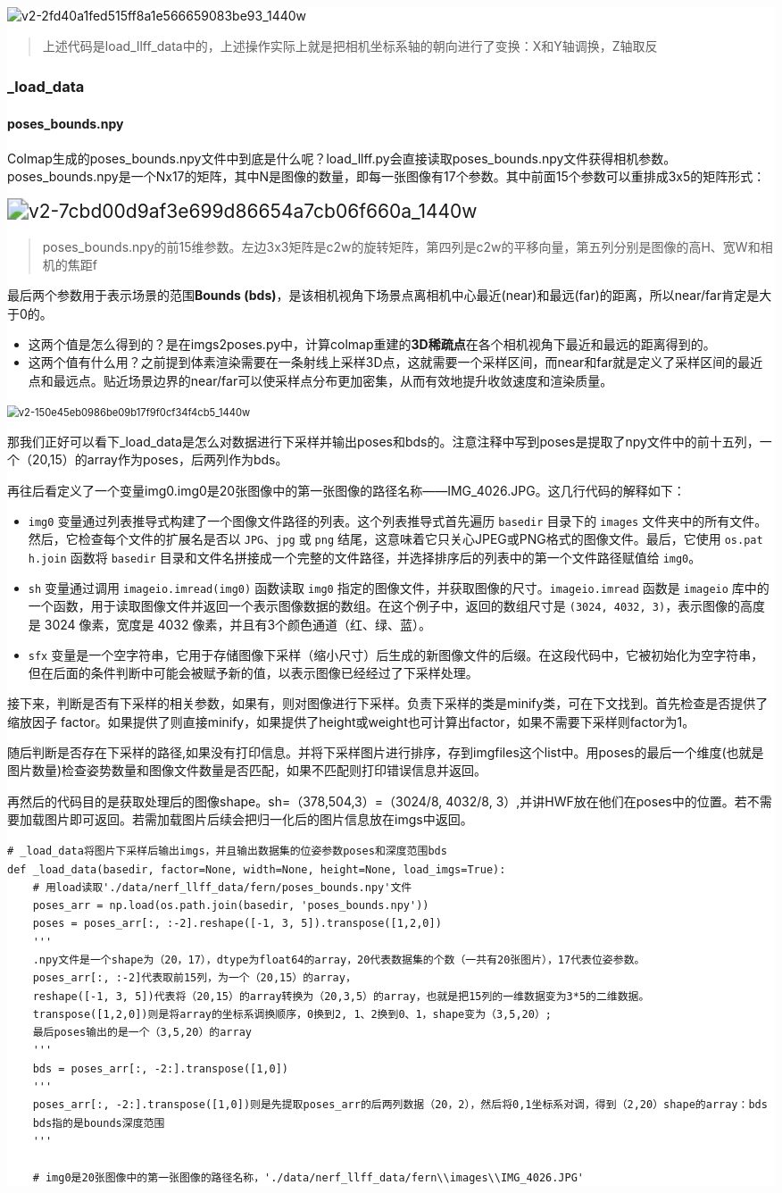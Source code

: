 <img src="https://pic4.zhimg.com/80/v2-2fd40a1fed515ff8a1e566659083be93_1440w.webp" title="" alt="v2-2fd40a1fed515ff8a1e566659083be93_1440w" data-align="center">

> 上述代码是load_llff_data中的，上述操作实际上就是把相机坐标系轴的朝向进行了变换：X和Y轴调换，Z轴取反

### _load_data

#### poses_bounds.npy

Colmap生成的poses_bounds.npy文件中到底是什么呢？load_llff.py会直接读取poses_bounds.npy文件获得相机参数。poses_bounds.npy是一个Nx17的矩阵，其中N是图像的数量，即每一张图像有17个参数。其中前面15个参数可以重排成3x5的矩阵形式：

<img title="" src="https://pic3.zhimg.com/80/v2-7cbd00d9af3e699d86654a7cb06f660a_1440w.webp" alt="v2-7cbd00d9af3e699d86654a7cb06f660a_1440w" data-align="center" style="zoom:150%;">

> poses_bounds.npy的前15维参数。左边3x3矩阵是c2w的旋转矩阵，第四列是c2w的平移向量，第五列分别是图像的高H、宽W和相机的焦距f

最后两个参数用于表示场景的范围**Bounds (bds)**，是该相机视角下场景点离相机中心最近(near)和最远(far)的距离，所以near/far肯定是大于0的。

* 这两个值是怎么得到的？是在imgs2poses.py中，计算colmap重建的**3D稀疏点**在各个相机视角下最近和最远的距离得到的。
* 这两个值有什么用？之前提到体素渲染需要在一条射线上采样3D点，这就需要一个采样区间，而near和far就是定义了采样区间的最近点和最远点。贴近场景边界的near/far可以使采样点分布更加密集，从而有效地提升收敛速度和渲染质量。

<img title="" src="https://pic2.zhimg.com/80/v2-150e45eb0986be09b17f9f0cf34f4cb5_1440w.webp" alt="v2-150e45eb0986be09b17f9f0cf34f4cb5_1440w" style="zoom:80%;" data-align="center">

那我们正好可以看下_load_data是怎么对数据进行下采样并输出poses和bds的。注意注释中写到poses是提取了npy文件中的前十五列，一个（20,15）的array作为poses，后两列作为bds。

再往后看定义了一个变量img0.img0是20张图像中的第一张图像的路径名称——IMG_4026.JPG。这几行代码的解释如下：

- `img0` 变量通过列表推导式构建了一个图像文件路径的列表。这个列表推导式首先遍历 `basedir` 目录下的 `images` 文件夹中的所有文件。然后，它检查每个文件的扩展名是否以 `JPG`、`jpg` 或 `png` 结尾，这意味着它只关心JPEG或PNG格式的图像文件。最后，它使用 `os.path.join` 函数将 `basedir` 目录和文件名拼接成一个完整的文件路径，并选择排序后的列表中的第一个文件路径赋值给 `img0`。

- `sh` 变量通过调用 `imageio.imread(img0)` 函数读取 `img0` 指定的图像文件，并获取图像的尺寸。`imageio.imread` 函数是 `imageio` 库中的一个函数，用于读取图像文件并返回一个表示图像数据的数组。在这个例子中，返回的数组尺寸是 `(3024, 4032, 3)`，表示图像的高度是 3024 像素，宽度是 4032 像素，并且有3个颜色通道（红、绿、蓝）。

- `sfx` 变量是一个空字符串，它用于存储图像下采样（缩小尺寸）后生成的新图像文件的后缀。在这段代码中，它被初始化为空字符串，但在后面的条件判断中可能会被赋予新的值，以表示图像已经经过了下采样处理。

接下来，判断是否有下采样的相关参数，如果有，则对图像进行下采样。负责下采样的类是minify类，可在下文找到。首先检查是否提供了缩放因子 factor。如果提供了则直接minify，如果提供了height或weight也可计算出factor，如果不需要下采样则factor为1。

随后判断是否存在下采样的路径,如果没有打印信息。并将下采样图片进行排序，存到imgfiles这个list中。用poses的最后一个维度(也就是图片数量)检查姿势数量和图像文件数量是否匹配，如果不匹配则打印错误信息并返回。

再然后的代码目的是获取处理后的图像shape。sh=（378,504,3）=（3024/8, 4032/8, 3）,并讲HWF放在他们在poses中的位置。若不需要加载图片即可返回。若需加载图片后续会把归一化后的图片信息放在imgs中返回。

```
# _load_data将图片下采样后输出imgs，并且输出数据集的位姿参数poses和深度范围bds
def _load_data(basedir, factor=None, width=None, height=None, load_imgs=True):
    # 用load读取'./data/nerf_llff_data/fern/poses_bounds.npy'文件
    poses_arr = np.load(os.path.join(basedir, 'poses_bounds.npy'))
    poses = poses_arr[:, :-2].reshape([-1, 3, 5]).transpose([1,2,0])
    '''
    .npy文件是一个shape为（20，17），dtype为float64的array，20代表数据集的个数（一共有20张图片），17代表位姿参数。
    poses_arr[:, :-2]代表取前15列，为一个（20,15）的array，
    reshape([-1, 3, 5])代表将（20,15）的array转换为（20,3,5）的array，也就是把15列的一维数据变为3*5的二维数据。
    transpose([1,2,0])则是将array的坐标系调换顺序，0换到2, 1、2换到0、1，shape变为（3,5,20）;
    最后poses输出的是一个（3,5,20）的array
    '''
    bds = poses_arr[:, -2:].transpose([1,0])
    '''
    poses_arr[:, -2:].transpose([1,0])则是先提取poses_arr的后两列数据（20，2），然后将0,1坐标系对调，得到（2,20）shape的array：bds
    bds指的是bounds深度范围
    '''

    # img0是20张图像中的第一张图像的路径名称，'./data/nerf_llff_data/fern\\images\\IMG_4026.JPG'
```